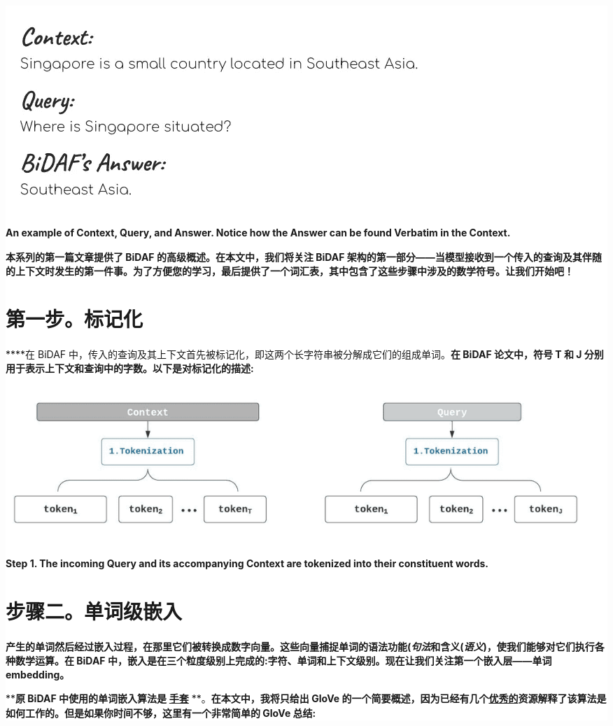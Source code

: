 **![](img/bb103129c5ca65697f03a93c9a32282c.png)**

**An example of **Context, Query,** and **Answer.** Notice how the Answer can be found Verbatim in the Context.**

**本系列的第一篇文章提供了 BiDAF 的高级概述。在本文中，我们将关注 BiDAF 架构的第一部分——当模型接收到一个传入的查询及其伴随的上下文时发生的第一件事。为了方便您的学习，最后提供了一个词汇表，其中包含了这些步骤中涉及的数学符号。让我们开始吧！**

# ****第一步。标记化****

****在 BiDAF 中，传入的查询及其上下文首先被标记化，即这两个长字符串被分解成它们的组成单词。**在 BiDAF 论文中，符号 **T** 和 **J** 分别用于表示上下文和查询中的字数。以下是对标记化的描述:**

**![](img/ce81ea50e287ae13620c9b2d62e0be19.png)**

**Step 1\. The incoming Query and its accompanying Context are tokenized into their constituent words.**

# ****步骤二。单词级嵌入****

**产生的单词然后经过嵌入过程，在那里它们被转换成数字向量。这些向量捕捉单词的语法功能(*句法*和含义(*语义*)，使我们能够对它们执行各种数学运算。在 BiDAF 中，嵌入是在三个粒度级别上完成的:字符、单词和上下文级别。现在让我们关注第一个嵌入层——单词 embedding。**

****原 BiDAF 中使用的单词嵌入算法是** [**手套**](https://nlp.stanford.edu/projects/glove/) **。**在本文中，我将只给出 GloVe 的一个简要概述，因为已经有几个[优秀的](http://mlexplained.com/2018/04/29/paper-dissected-glove-global-vectors-for-word-representation-explained/)资源解释了该算法是如何工作的。但是如果你时间不够，这里有一个非常简单的 GloVe 总结:**
